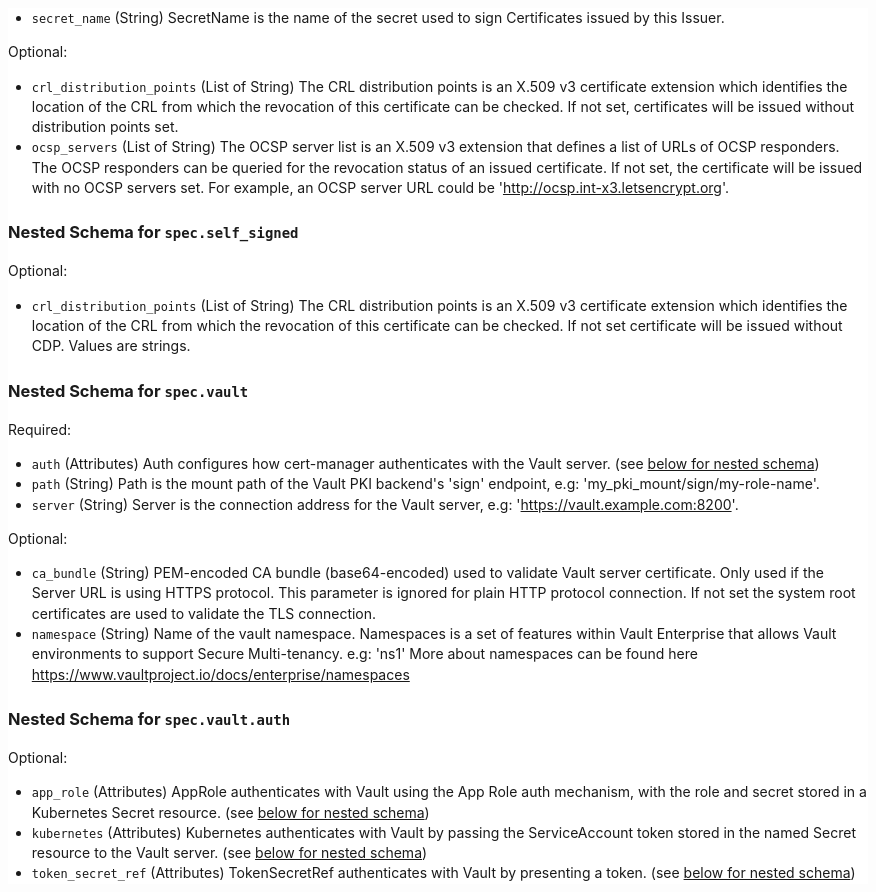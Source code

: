 - `secret_name` (String) SecretName is the name of the secret used to sign Certificates issued by this Issuer.

Optional:

- `crl_distribution_points` (List of String) The CRL distribution points is an X.509 v3 certificate extension which identifies the location of the CRL from which the revocation of this certificate can be checked. If not set, certificates will be issued without distribution points set.
- `ocsp_servers` (List of String) The OCSP server list is an X.509 v3 extension that defines a list of URLs of OCSP responders. The OCSP responders can be queried for the revocation status of an issued certificate. If not set, the certificate will be issued with no OCSP servers set. For example, an OCSP server URL could be 'http://ocsp.int-x3.letsencrypt.org'.


<a id="nestedatt--spec--self_signed"></a>
### Nested Schema for `spec.self_signed`

Optional:

- `crl_distribution_points` (List of String) The CRL distribution points is an X.509 v3 certificate extension which identifies the location of the CRL from which the revocation of this certificate can be checked. If not set certificate will be issued without CDP. Values are strings.


<a id="nestedatt--spec--vault"></a>
### Nested Schema for `spec.vault`

Required:

- `auth` (Attributes) Auth configures how cert-manager authenticates with the Vault server. (see [below for nested schema](#nestedatt--spec--vault--auth))
- `path` (String) Path is the mount path of the Vault PKI backend's 'sign' endpoint, e.g: 'my_pki_mount/sign/my-role-name'.
- `server` (String) Server is the connection address for the Vault server, e.g: 'https://vault.example.com:8200'.

Optional:

- `ca_bundle` (String) PEM-encoded CA bundle (base64-encoded) used to validate Vault server certificate. Only used if the Server URL is using HTTPS protocol. This parameter is ignored for plain HTTP protocol connection. If not set the system root certificates are used to validate the TLS connection.
- `namespace` (String) Name of the vault namespace. Namespaces is a set of features within Vault Enterprise that allows Vault environments to support Secure Multi-tenancy. e.g: 'ns1' More about namespaces can be found here https://www.vaultproject.io/docs/enterprise/namespaces

<a id="nestedatt--spec--vault--auth"></a>
### Nested Schema for `spec.vault.auth`

Optional:

- `app_role` (Attributes) AppRole authenticates with Vault using the App Role auth mechanism, with the role and secret stored in a Kubernetes Secret resource. (see [below for nested schema](#nestedatt--spec--vault--auth--app_role))
- `kubernetes` (Attributes) Kubernetes authenticates with Vault by passing the ServiceAccount token stored in the named Secret resource to the Vault server. (see [below for nested schema](#nestedatt--spec--vault--auth--kubernetes))
- `token_secret_ref` (Attributes) TokenSecretRef authenticates with Vault by presenting a token. (see [below for nested schema](#nestedatt--spec--vault--auth--token_secret_ref))
